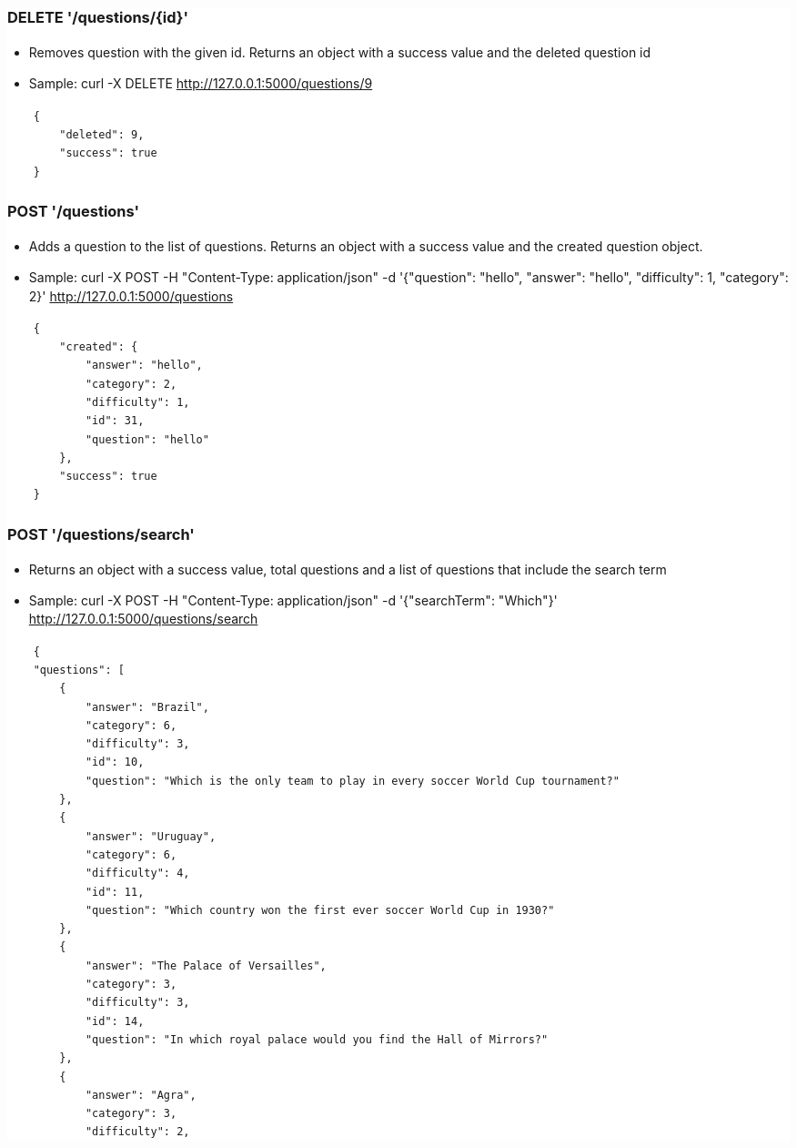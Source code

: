 ### DELETE '/questions/{id}'
- Removes question with the given id. Returns an object with a success value and the deleted question id

- Sample: curl -X DELETE http://127.0.0.1:5000/questions/9
```
    {
        "deleted": 9,
        "success": true
    }
```

### POST '/questions'
- Adds a question to the list of questions. Returns an object with a success value and the created question object.

- Sample: curl -X POST -H "Content-Type: application/json" -d '{"question": "hello", "answer": "hello", "difficulty": 1, "category": 2}' http://127.0.0.1:5000/questions
```
    {
        "created": {
            "answer": "hello",
            "category": 2,
            "difficulty": 1,
            "id": 31,
            "question": "hello"
        },
        "success": true
    }
```

### POST '/questions/search'
- Returns an object with a success value, total questions and a list of questions that include the search term

- Sample: curl -X POST -H "Content-Type: application/json" -d '{"searchTerm": "Which"}' http://127.0.0.1:5000/questions/search
```
    {
    "questions": [
        {
            "answer": "Brazil",
            "category": 6,
            "difficulty": 3,
            "id": 10,
            "question": "Which is the only team to play in every soccer World Cup tournament?"
        },
        {
            "answer": "Uruguay",
            "category": 6,
            "difficulty": 4,
            "id": 11,
            "question": "Which country won the first ever soccer World Cup in 1930?"
        },
        {
            "answer": "The Palace of Versailles",
            "category": 3,
            "difficulty": 3,
            "id": 14,
            "question": "In which royal palace would you find the Hall of Mirrors?"
        },
        {
            "answer": "Agra",
            "category": 3,
            "difficulty": 2,
```